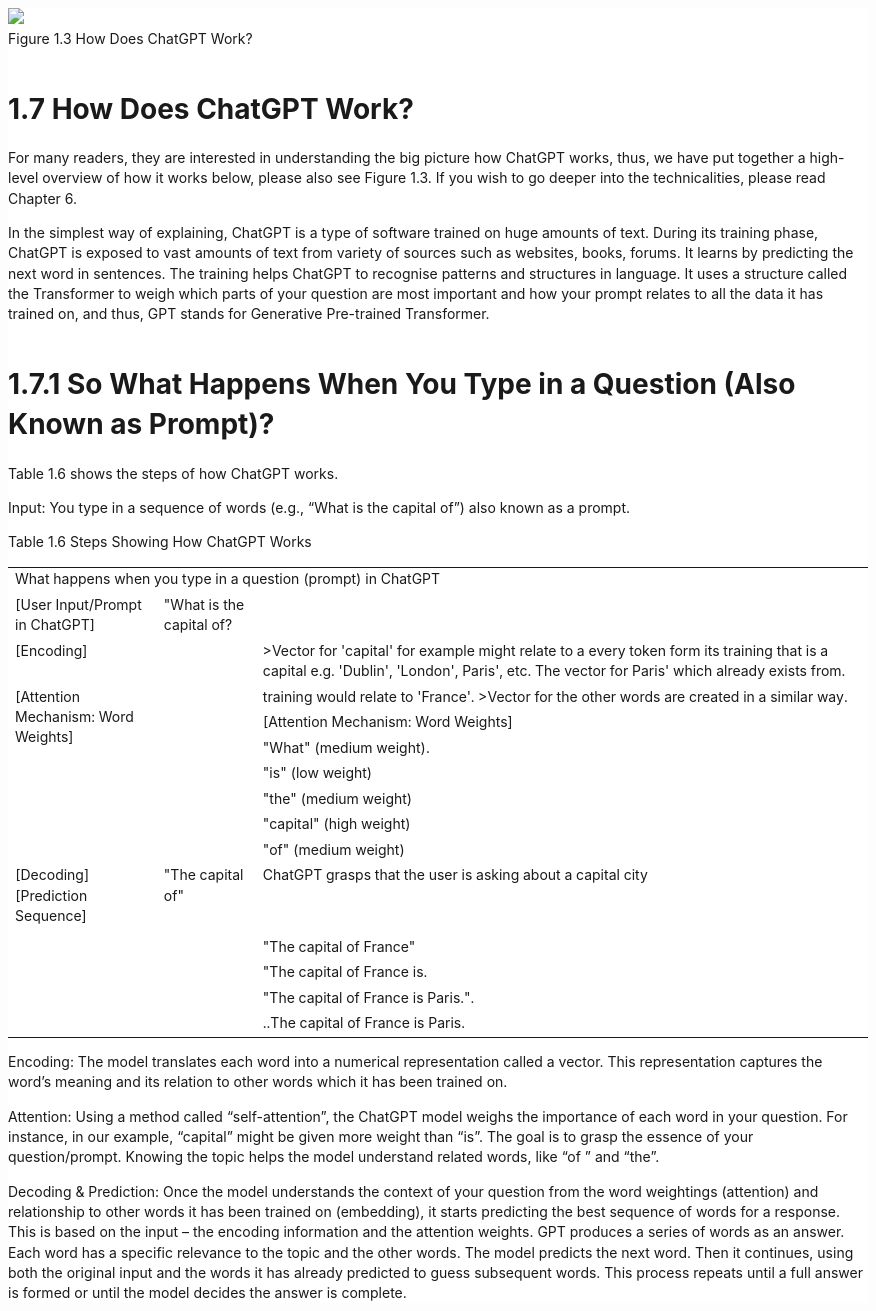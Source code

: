![](img/85af49fa7edbb6108139e33b4d96fc8a2711111240e2345b04aa0eb4480fca49.jpg)  
Figure 1.3 How Does ChatGPT Work?

# 1.7 How Does ChatGPT Work?

For many readers, they are interested in understanding the big picture how ChatGPT works, thus, we have put together a high-level overview of how it works below, please also see Figure 1.3. If you wish to go deeper into the technicalities, please read Chapter 6.

In the simplest way of explaining, ChatGPT is a type of software trained on huge amounts of text. During its training phase, ChatGPT is exposed to vast amounts of text from variety of sources such as websites, books, forums. It learns by predicting the next word in sentences. The training helps ChatGPT to recognise patterns and structures in language. It uses a structure called the Transformer to weigh which parts of your question are most important and how your prompt relates to all the data it has trained on, and thus, GPT stands for Generative Pre-trained Transformer.

# 1.7.1 So What Happens When You Type in a Question (Also Known as Prompt)?

Table 1.6 shows the steps of how ChatGPT works.

Input: You type in a sequence of words (e.g., “What is the capital of”) also known as a prompt.

Table 1.6 Steps Showing How ChatGPT Works   

<html><body><table><tr><td colspan="3">What happens when you type in a question (prompt) in ChatGPT</td></tr><tr><td>[User Input/Prompt in ChatGPT]</td><td>&quot;What is the capital of?</td><td></td></tr><tr><td>[Encoding]</td><td></td><td>&gt;Vector for &#x27;capital&#x27; for example might relate to a every token form its training that is a capital e.g. &#x27;Dublin&#x27;, &#x27;London&#x27;, Paris&#x27;, etc. The vector for Paris&#x27; which already exists from.</td></tr><tr><td rowspan="7">[Attention Mechanism: Word Weights]</td><td></td><td>training would relate to &#x27;France&#x27;. &gt;Vector for the other words are created in a similar way.</td></tr><tr><td></td><td>[Attention Mechanism: Word Weights]</td></tr><tr><td></td><td>&quot;What&quot; (medium weight).</td></tr><tr><td></td><td>&quot;is&quot; (low weight)</td></tr><tr><td></td><td>&quot;the&quot; (medium weight)</td></tr><tr><td></td><td>&quot;capital&quot; (high weight)</td></tr><tr><td></td><td>&quot;of&quot; (medium weight)</td></tr><tr><td>[Decoding] [Prediction Sequence]</td><td>&quot;The capital of&quot;</td><td>ChatGPT grasps that the user is asking about a capital city</td></tr><tr><td rowspan="5"></td><td></td><td></td></tr><tr><td></td><td>&quot;The capital of France&quot;</td></tr><tr><td></td><td>&quot;The capital of France is.</td></tr><tr><td></td><td>&quot;The capital of France is Paris.&quot;.</td></tr><tr><td></td><td>..The capital of France is Paris.</td></tr></table></body></html>

Encoding: The model translates each word into a numerical representation called a vector. This representation captures the word’s meaning and its relation to other words which it has been trained on.

Attention: Using a method called “self-attention”, the ChatGPT model weighs the importance of each word in your question. For instance, in our example, “capital” might be given more weight than “is”. The goal is to grasp the essence of your question/prompt. Knowing the topic helps the model understand related words, like “of ” and “the”.

Decoding & Prediction: Once the model understands the context of your question from the word weightings (attention) and relationship to other words it has been trained on (embedding), it starts predicting the best sequence of words for a response. This is based on the input – the encoding information and the attention weights. GPT produces a series of words as an answer. Each word has a specific relevance to the topic and the other words. The model predicts the next word. Then it continues, using both the original input and the words it has already predicted to guess subsequent words. This process repeats until a full answer is formed or until the model decides the answer is complete.

